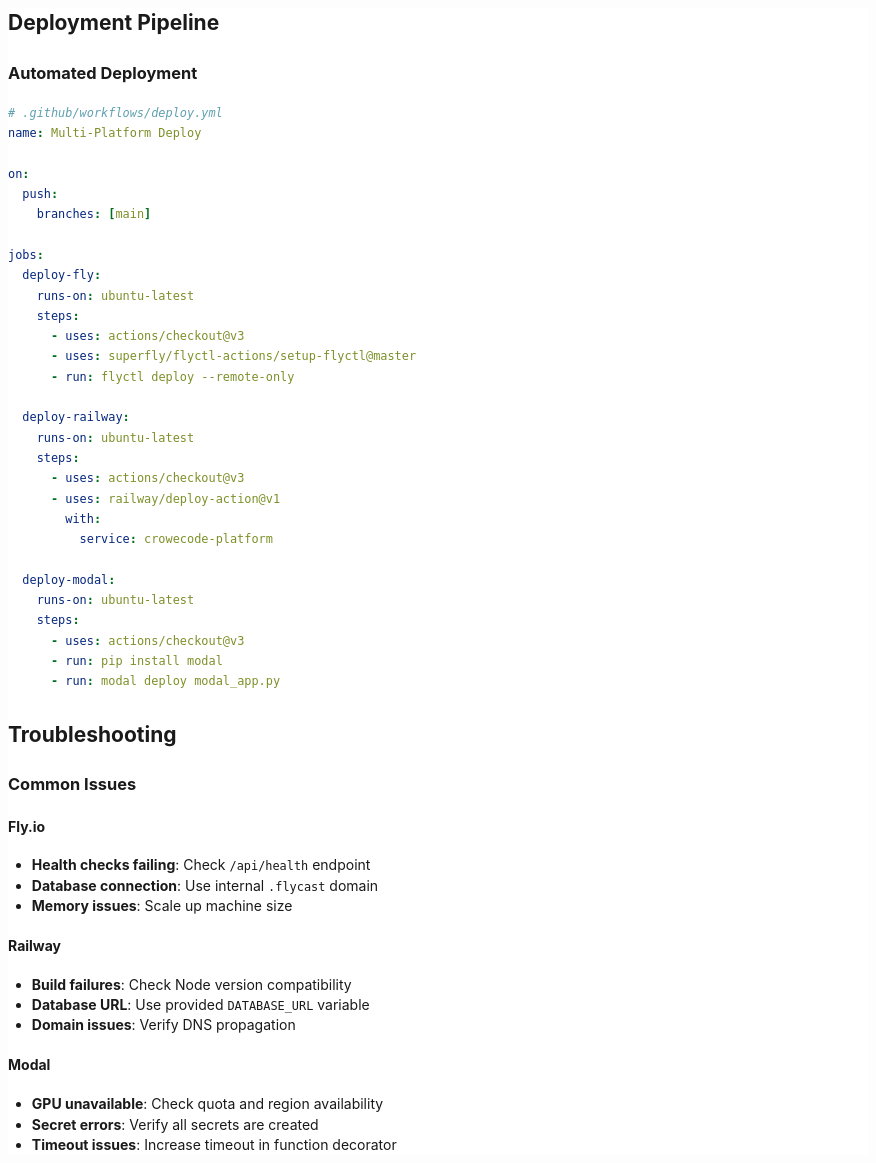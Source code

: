 ## Deployment Pipeline

### Automated Deployment
```yaml
# .github/workflows/deploy.yml
name: Multi-Platform Deploy

on:
  push:
    branches: [main]

jobs:
  deploy-fly:
    runs-on: ubuntu-latest
    steps:
      - uses: actions/checkout@v3
      - uses: superfly/flyctl-actions/setup-flyctl@master
      - run: flyctl deploy --remote-only

  deploy-railway:
    runs-on: ubuntu-latest
    steps:
      - uses: actions/checkout@v3
      - uses: railway/deploy-action@v1
        with:
          service: crowecode-platform

  deploy-modal:
    runs-on: ubuntu-latest
    steps:
      - uses: actions/checkout@v3
      - run: pip install modal
      - run: modal deploy modal_app.py
```

## Troubleshooting

### Common Issues

#### Fly.io
- **Health checks failing**: Check `/api/health` endpoint
- **Database connection**: Use internal `.flycast` domain
- **Memory issues**: Scale up machine size

#### Railway
- **Build failures**: Check Node version compatibility
- **Database URL**: Use provided `DATABASE_URL` variable
- **Domain issues**: Verify DNS propagation

#### Modal
- **GPU unavailable**: Check quota and region availability
- **Secret errors**: Verify all secrets are created
- **Timeout issues**: Increase timeout in function decorator
